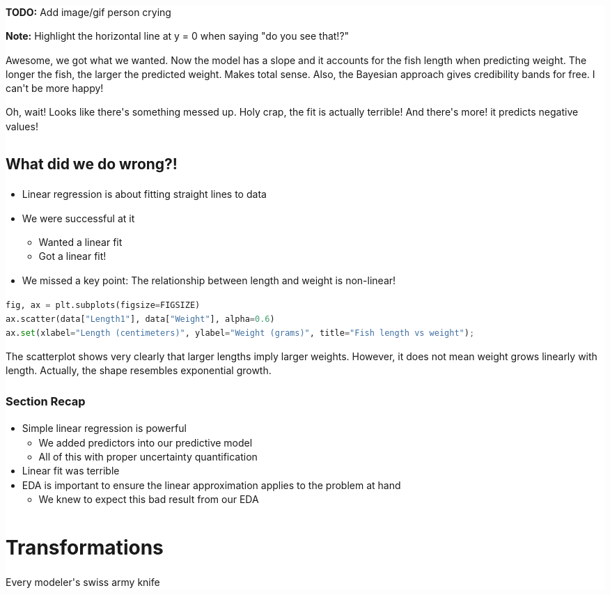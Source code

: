 
**TODO:** Add image/gif person crying



**Note:** Highlight the horizontal line at y = 0 when saying "do you see that!?"



Awesome, we got what we wanted. Now the model has a slope and it accounts for the fish length when predicting weight. The longer the fish, the larger the predicted weight. Makes total sense. Also, the Bayesian approach gives credibility bands for free. I can't be more happy!

Oh, wait! Looks like there's something messed up. Holy crap, the fit is actually terrible! And there's more! it predicts negative values!



## What did we do wrong?!



* Linear regression is about fitting straight lines to data



* We were successful at it
    * Wanted a linear fit
    * Got a linear fit!



* We missed a key point: The relationship between length and weight is non-linear!


```python hide_input=true slideshow={"slide_type": "slide"}
fig, ax = plt.subplots(figsize=FIGSIZE)
ax.scatter(data["Length1"], data["Weight"], alpha=0.6)
ax.set(xlabel="Length (centimeters)", ylabel="Weight (grams)", title="Fish length vs weight");
```


The scatterplot shows very clearly that larger lengths imply larger weights. However, it does not mean weight grows linearly with length. Actually, the shape resembles exponential growth.



### Section Recap

* Simple linear regression is powerful
    * We added predictors into our predictive model
    * All of this with proper uncertainty quantification
* Linear fit was terrible
* EDA is important to ensure the linear approximation applies to the problem at hand
    * We knew to expect this bad result from our EDA



# Transformations
Every modeler's swiss army knife


